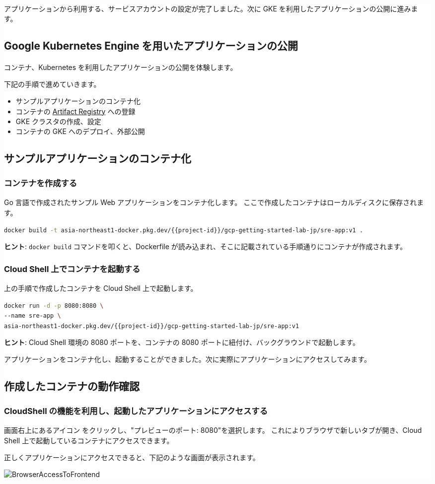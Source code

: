 <walkthrough-footnote>アプリケーションから利用する、サービスアカウントの設定が完了しました。次に GKE を利用したアプリケーションの公開に進みます。</walkthrough-footnote>

## Google Kubernetes Engine を用いたアプリケーションの公開

<walkthrough-tutorial-duration duration=40></walkthrough-tutorial-duration>

コンテナ、Kubernetes を利用したアプリケーションの公開を体験します。

下記の手順で進めていきます。

- サンプルアプリケーションのコンテナ化
- コンテナの [Artifact Registry](https://cloud.google.com/artifact-registry/) への登録
- GKE クラスタの作成、設定
- コンテナの GKE へのデプロイ、外部公開

## サンプルアプリケーションのコンテナ化

### コンテナを作成する

Go 言語で作成されたサンプル Web アプリケーションをコンテナ化します。
ここで作成したコンテナはローカルディスクに保存されます。

```bash
docker build -t asia-northeast1-docker.pkg.dev/{{project-id}}/gcp-getting-started-lab-jp/sre-app:v1 .
```

**ヒント**: `docker build` コマンドを叩くと、Dockerfile が読み込まれ、そこに記載されている手順通りにコンテナが作成されます。

### Cloud Shell 上でコンテナを起動する

上の手順で作成したコンテナを Cloud Shell 上で起動します。

```bash
docker run -d -p 8080:8080 \
--name sre-app \
asia-northeast1-docker.pkg.dev/{{project-id}}/gcp-getting-started-lab-jp/sre-app:v1
```

**ヒント**: Cloud Shell 環境の 8080 ポートを、コンテナの 8080 ポートに紐付け、バックグラウンドで起動します。

<walkthrough-footnote>アプリケーションをコンテナ化し、起動することができました。次に実際にアプリケーションにアクセスしてみます。</walkthrough-footnote>

## 作成したコンテナの動作確認

### CloudShell の機能を利用し、起動したアプリケーションにアクセスする

画面右上にあるアイコン <walkthrough-web-preview-icon></walkthrough-web-preview-icon> をクリックし、"プレビューのポート: 8080"を選択します。
これによりブラウザで新しいタブが開き、Cloud Shell 上で起動しているコンテナにアクセスできます。

正しくアプリケーションにアクセスできると、下記のような画面が表示されます。

![BrowserAccessToFrontend](https://storage.googleapis.com/jp-devops-handson/frontend_normal.png)
